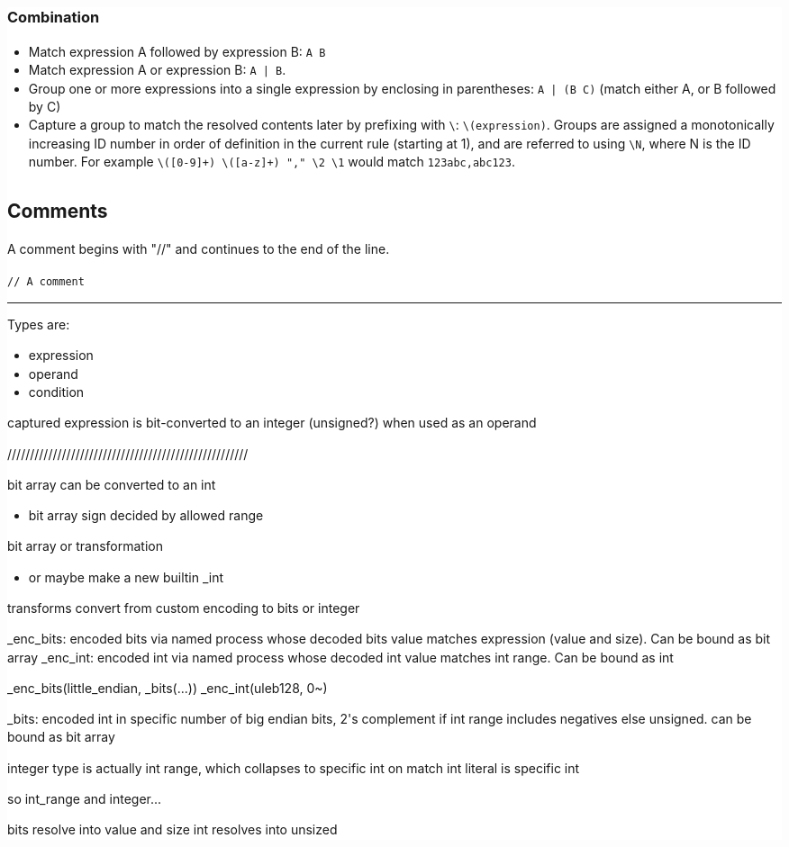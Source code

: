 
### Combination

* Match expression A followed by expression B: `A B`
* Match expression A or expression B: `A | B`.
* Group one or more expressions into a single expression by enclosing in parentheses: `A | (B C)` (match either A, or B followed by C)
* Capture a group to match the resolved contents later by prefixing with `\`: `\(expression)`. Groups are assigned a monotonically increasing ID number in order of definition in the current rule (starting at 1), and are referred to using `\N`, where N is the ID number. For example `\([0-9]+) \([a-z]+) "," \2 \1` would match `123abc,abc123`.



Comments
--------

A comment begins with "//" and continues to the end of the line.

    // A comment


------------------------------

Types are:
- expression
- operand
- condition

captured expression is bit-converted to an integer (unsigned?) when used as an operand

/////////////////////////////////////////////////////

bit array can be converted to an int
- bit array sign decided by allowed range

bit array or transformation
- or maybe make a new builtin _int

transforms convert from custom encoding to bits or integer

_enc_bits: encoded bits via named process whose decoded bits value matches expression (value and size). Can be bound as bit array
_enc_int: encoded int via named process whose decoded int value matches int range. Can be bound as int

_enc_bits(little_endian, _bits(...))
_enc_int(uleb128, 0~)

_bits: encoded int in specific number of big endian bits, 2's complement if int range includes negatives else unsigned. can be bound as bit array

integer type is actually int range, which collapses to specific int on match
int literal is specific int

so int_range and integer...

bits resolve into value and size
int resolves into unsized
